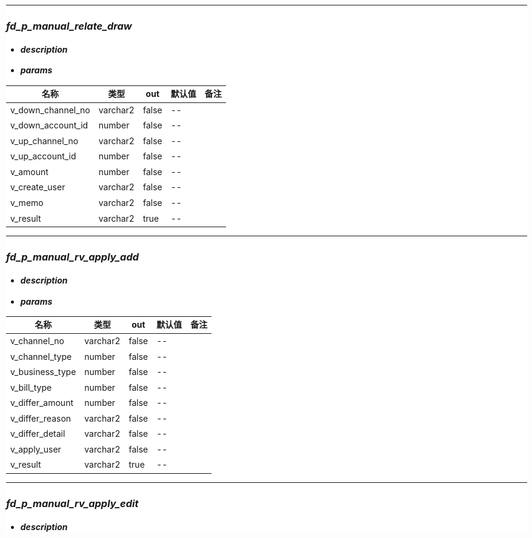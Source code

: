 
----
### ***fd_p_manual_relate_draw***
*   ***description***

*  ***params***

|名称| 类型 | out |默认值| 备注 |
|---|----|-----|---|----|
|v_down_channel_no|varchar2|false|--||
|v_down_account_id|number|false|--||
|v_up_channel_no|varchar2|false|--||
|v_up_account_id|number|false|--||
|v_amount|number|false|--||
|v_create_user|varchar2|false|--||
|v_memo|varchar2|false|--||
|v_result|varchar2|true|--||

----
### ***fd_p_manual_rv_apply_add***
*   ***description***

*  ***params***

|名称| 类型 | out |默认值| 备注 |
|---|----|-----|---|----|
|v_channel_no|varchar2|false|--||
|v_channel_type|number|false|--||
|v_business_type|number|false|--||
|v_bill_type|number|false|--||
|v_differ_amount|number|false|--||
|v_differ_reason|varchar2|false|--||
|v_differ_detail|varchar2|false|--||
|v_apply_user|varchar2|false|--||
|v_result|varchar2|true|--||

----
### ***fd_p_manual_rv_apply_edit***
*   ***description***
